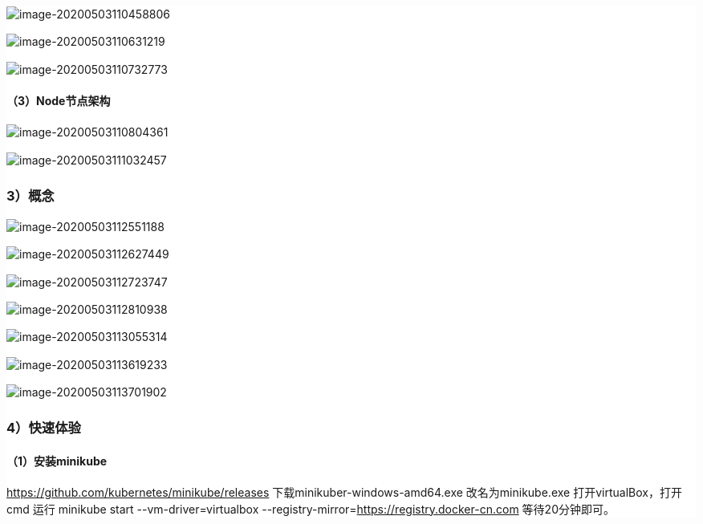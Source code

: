 ![image-20200503110458806](https://fermhan.oss-cn-qingdao.aliyuncs.com/guli/image-20200503110458806.png)

![image-20200503110631219](https://fermhan.oss-cn-qingdao.aliyuncs.com/guli/image-20200503110631219.png)

![image-20200503110732773](https://fermhan.oss-cn-qingdao.aliyuncs.com/guli/image-20200503110732773.png)

#### （3）Node节点架构

![image-20200503110804361](https://fermhan.oss-cn-qingdao.aliyuncs.com/guli/image-20200503110804361.png)

![image-20200503111032457](https://fermhan.oss-cn-qingdao.aliyuncs.com/guli/image-20200503111032457.png)













### 3）概念

![image-20200503112551188](https://fermhan.oss-cn-qingdao.aliyuncs.com/guli/image-20200503112551188.png)

![image-20200503112627449](https://fermhan.oss-cn-qingdao.aliyuncs.com/guli/image-20200503112627449.png)

![image-20200503112723747](https://fermhan.oss-cn-qingdao.aliyuncs.com/guli/image-20200503112723747.png)

![image-20200503112810938](https://fermhan.oss-cn-qingdao.aliyuncs.com/guli/image-20200503112810938.png)

![image-20200503113055314](https://fermhan.oss-cn-qingdao.aliyuncs.com/guli/image-20200503113055314.png)

![image-20200503113619233](https://fermhan.oss-cn-qingdao.aliyuncs.com/guli/image-20200503113619233.png)

![image-20200503113701902](https://fermhan.oss-cn-qingdao.aliyuncs.com/guli/image-20200503113701902.png)





### 4）快速体验

 

#### （1）安装minikube

https://github.com/kubernetes/minikube/releases
下载minikuber-windows-amd64.exe 改名为minikube.exe
打开virtualBox，打开cmd
运行
minikube start --vm-driver=virtualbox --registry-mirror=https://registry.docker-cn.com
等待20分钟即可。
